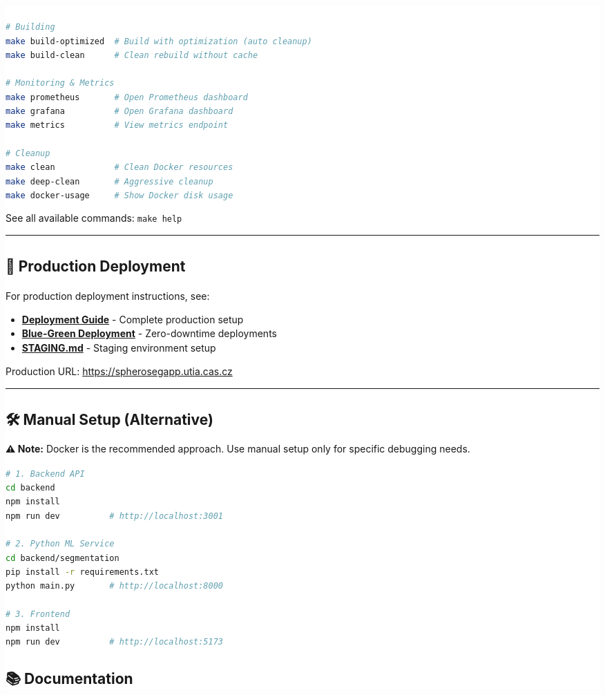 ```bash

# Building
make build-optimized  # Build with optimization (auto cleanup)
make build-clean      # Clean rebuild without cache

# Monitoring & Metrics
make prometheus       # Open Prometheus dashboard
make grafana          # Open Grafana dashboard
make metrics          # View metrics endpoint

# Cleanup
make clean            # Clean Docker resources
make deep-clean       # Aggressive cleanup
make docker-usage     # Show Docker disk usage
```

See all available commands: `make help`

---

## 🚀 Production Deployment

For production deployment instructions, see:
- **[Deployment Guide](./docs/deployment/README.md)** - Complete production setup
- **[Blue-Green Deployment](./docs/deployment/blue-green.md)** - Zero-downtime deployments
- **[STAGING.md](./STAGING.md)** - Staging environment setup

Production URL: https://spherosegapp.utia.cas.cz

---

## 🛠️ Manual Setup (Alternative)

**⚠️ Note:** Docker is the recommended approach. Use manual setup only for specific debugging needs.

```bash
# 1. Backend API
cd backend
npm install
npm run dev          # http://localhost:3001

# 2. Python ML Service
cd backend/segmentation
pip install -r requirements.txt
python main.py       # http://localhost:8000

# 3. Frontend
npm install
npm run dev          # http://localhost:5173
```

## 📚 Documentation
